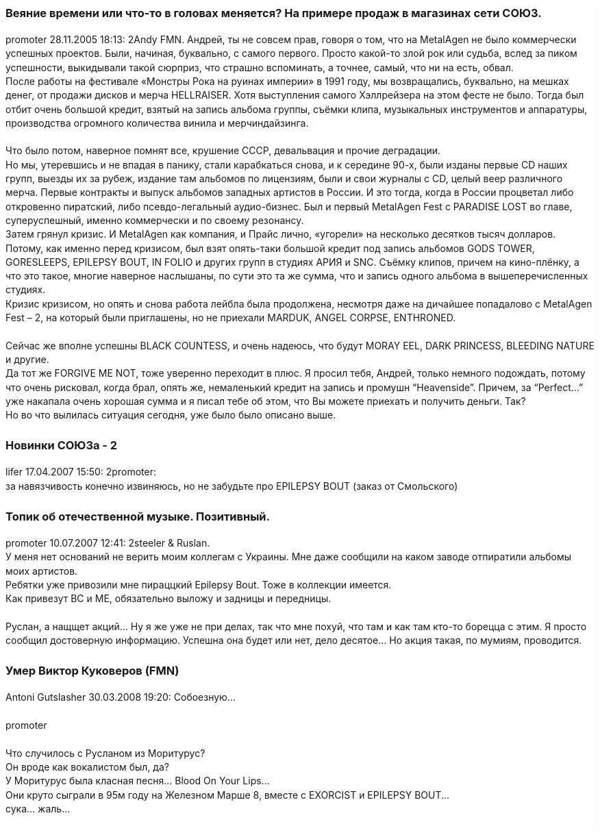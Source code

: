 ### Веяние времени или что-то в головах меняется? На примере продаж в магазинах сети СОЮЗ.

promoter 28.11.2005 18:13:
2Andy FMN.  Андрей, ты не совсем прав, говоря о том, что на MetalAgen не было коммерчески успешных проектов. Были, начиная, буквально, с самого первого.  Просто какой-то злой рок или судьба, вслед за пиком успешности, выкидывали такой сюрприз, что страшно вспоминать, а точнее, самый, что ни на есть, обвал.<BR>После работы на фестивале «Монстры Рока на руинах империи» в 1991 году, мы возвращались, буквально, на мешках денег, от продажи дисков и мерча HELLRAISER. Хотя выступления самого Хэллрейзера  на этом фесте не было. Тогда был отбит очень большой кредит, взятый на запись альбома группы, съёмки клипа, музыкальных инструментов и аппаратуры, производства огромного количества винила и мерчиндайзинга.<BR><BR>Что было потом, наверное помнят все, крушение СССР, девальвация и прочие деградации.<BR>Но мы, утеревшись и не впадая в панику, стали карабкаться снова, и к середине 90-х, были изданы первые CD наших групп, выезды их за рубеж, издание там альбомов по лицензиям, были и свои журналы с CD, целый веер различного мерча. Первые контракты и выпуск альбомов западных артистов в России. И это тогда, когда в России процветал либо откровенно пиратский, либо псевдо-легальный аудио-бизнес. Был и первый MetalAgen Fest с PARADISE LOST во главе, суперуспешный, именно коммерчески и по своему резонансу.<BR>Затем грянул кризис. И MetalAgen как компания, и Прайс лично, «угорели» на несколько десятков тысяч долларов. Потому, как именно перед кризисом, был взят опять-таки большой кредит под запись альбомов GODS TOWER, GORESLEEPS, EPILEPSY BOUT, IN FOLIO и других групп в студиях АРИЯ и SNC. Съёмку клипов, причем на кино-плёнку, а что это такое, многие наверное наслышаны, по сути  это та же сумма, что и запись одного альбома в вышеперечисленных студиях.<BR>Кризис кризисом, но опять и снова работа лейбла была продолжена, несмотря даже на дичайшее  попадалово с MetalAgen Fest – 2, на который были приглашены, но не приехали MARDUK, ANGEL CORPSE, ENTHRONED.<BR><BR>Сейчас же вполне успешны BLACK COUNTESS,  и очень надеюсь, что будут MORAY EEL, DARK PRINCESS, BLEEDING NATURE и другие.<BR>Да тот же FORGIVE ME NOT, тоже уверенно переходит в плюс. Я просил тебя, Андрей, только немного подождать, потому что очень рисковал, когда брал, опять же, немаленький кредит на запись и промушн “Heavenside”.  Причем, за “Perfect…” уже накапала очень хорошая сумма и я писал тебе об этом, что Вы можете приехать и получить деньги. Так?<BR>Но во что вылилась ситуация сегодня, уже было было описано выше.

### Новинки СОЮЗа - 2

lifer 17.04.2007 15:50:
2promoter:<BR>за навязчивость конечно извиняюсь, но не забудьте про EPILEPSY BOUT (заказ от Смольского)

### Топик об отечественной музыке. Позитивный.

promoter 10.07.2007 12:41:
2steeler & Ruslan.<BR>У меня нет оснований не верить моим коллегам с Украины. Мне даже сообщили на каком заводе отпиратили альбомы моих артистов.<BR>Ребятки уже привозили мне пираццкий Epilepsy Bout. Тоже в коллекции имеется.<BR>Как привезут BC и ME, обязательно выложу и задницы и передницы.<BR><BR>Руслан, а нащщет акций… Ну я же уже не при делах, так что мне похуй, что там и как там кто-то борецца с  этим. Я просто сообщил достоверную информацию. Успешна она будет или нет, дело десятое… Но акция такая, по мумиям, проводится.

### Умер Виктор Куковеров (FMN)

Antoni Gutslasher 30.03.2008 19:20:
Собоезную...<BR><BR>promoter<BR><BR>Что случилось с Русланом из Моритурус?<BR>Он вроде как вокалистом был, да?<BR>У Моритурус была класная песня... Blood On Your Lips...<BR>Они круто сыграли в 95м году на Железном Марше 8, вместе с EXORCIST и EPILEPSY BOUT...<BR>сука... жаль...<BR><BR>
